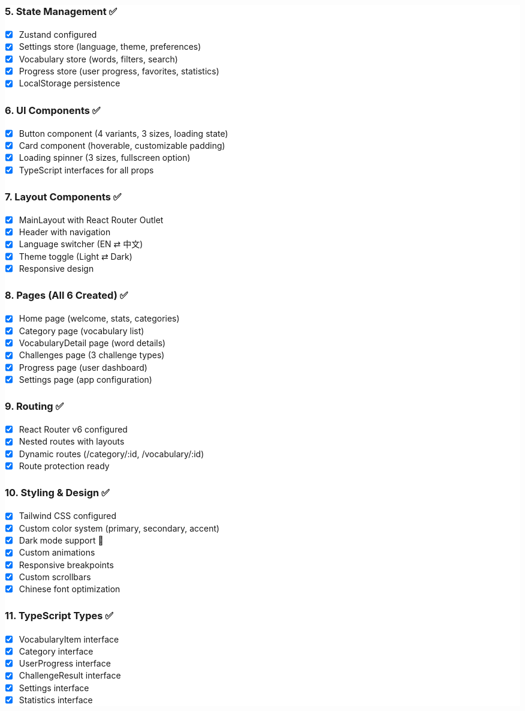 ### **5. State Management** ✅
- [x] Zustand configured
- [x] Settings store (language, theme, preferences)
- [x] Vocabulary store (words, filters, search)
- [x] Progress store (user progress, favorites, statistics)
- [x] LocalStorage persistence

### **6. UI Components** ✅
- [x] Button component (4 variants, 3 sizes, loading state)
- [x] Card component (hoverable, customizable padding)
- [x] Loading spinner (3 sizes, fullscreen option)
- [x] TypeScript interfaces for all props

### **7. Layout Components** ✅
- [x] MainLayout with React Router Outlet
- [x] Header with navigation
- [x] Language switcher (EN ⇄ 中文)
- [x] Theme toggle (Light ⇄ Dark)
- [x] Responsive design

### **8. Pages (All 6 Created)** ✅
- [x] Home page (welcome, stats, categories)
- [x] Category page (vocabulary list)
- [x] VocabularyDetail page (word details)
- [x] Challenges page (3 challenge types)
- [x] Progress page (user dashboard)
- [x] Settings page (app configuration)

### **9. Routing** ✅
- [x] React Router v6 configured
- [x] Nested routes with layouts
- [x] Dynamic routes (/category/:id, /vocabulary/:id)
- [x] Route protection ready

### **10. Styling & Design** ✅
- [x] Tailwind CSS configured
- [x] Custom color system (primary, secondary, accent)
- [x] Dark mode support 🌙
- [x] Custom animations
- [x] Responsive breakpoints
- [x] Custom scrollbars
- [x] Chinese font optimization

### **11. TypeScript Types** ✅
- [x] VocabularyItem interface
- [x] Category interface
- [x] UserProgress interface
- [x] ChallengeResult interface
- [x] Settings interface
- [x] Statistics interface
